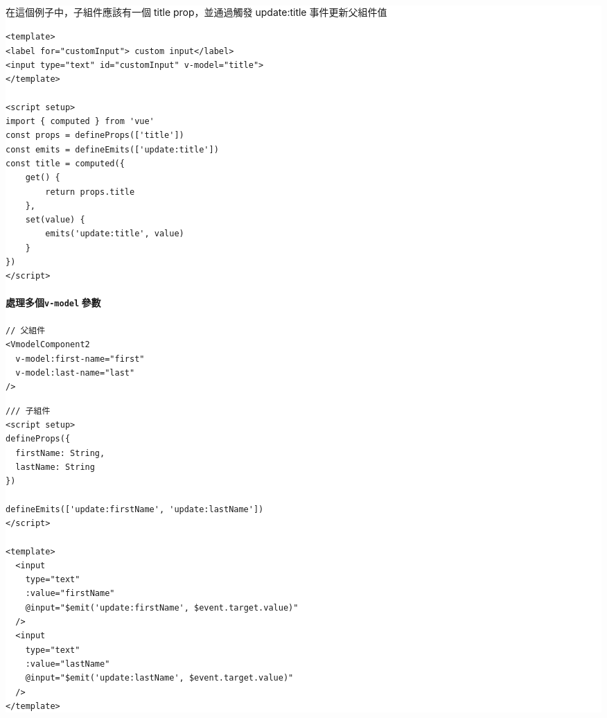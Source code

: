 在這個例子中，子組件應該有一個 title prop，並通過觸發 update:title 事件更新父組件值

``` vue
<template>
<label for="customInput"> custom input</label>        
<input type="text" id="customInput" v-model="title">
</template>

<script setup>
import { computed } from 'vue'
const props = defineProps(['title'])
const emits = defineEmits(['update:title'])
const title = computed({
    get() {
        return props.title
    },
    set(value) {
        emits('update:title', value)
    }
})
</script>
```

#### 處理多個`v-model` 參數

``` vue
// 父組件
<VmodelComponent2
  v-model:first-name="first"
  v-model:last-name="last"
/>
```

``` vue
/// 子組件
<script setup>
defineProps({
  firstName: String,
  lastName: String
})

defineEmits(['update:firstName', 'update:lastName'])
</script>

<template>
  <input
    type="text"
    :value="firstName"
    @input="$emit('update:firstName', $event.target.value)"
  />
  <input
    type="text"
    :value="lastName"
    @input="$emit('update:lastName', $event.target.value)"
  />
</template>
```
